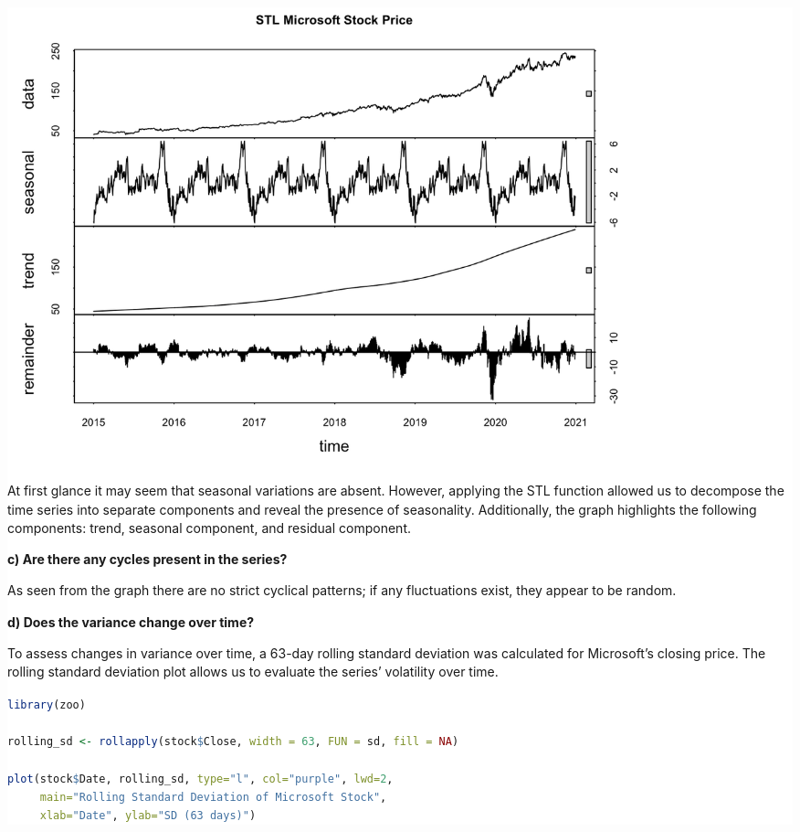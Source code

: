 <img src="https://github.com/MaksymYakushev/Microsoft-Stock-Time-Series-Analysis/blob/main/Data/STL-Microsoft-Stock-Price.png" width="700" height="500"> 

At first glance it may seem that seasonal variations are absent. However, applying the STL function allowed us to decompose the time series into separate components and reveal the presence of seasonality. Additionally, the graph highlights the following components: trend, seasonal component, and residual component.

**c) Are there any cycles present in the series?**

As seen from the graph there are no strict cyclical patterns; if any fluctuations exist, they appear to be random.

**d) Does the variance change over time?**

To assess changes in variance over time, a 63-day rolling standard deviation was calculated for Microsoft’s closing price. The rolling standard deviation plot allows us to evaluate the series’ volatility over time.

```r
library(zoo)

rolling_sd <- rollapply(stock$Close, width = 63, FUN = sd, fill = NA)

plot(stock$Date, rolling_sd, type="l", col="purple", lwd=2,
     main="Rolling Standard Deviation of Microsoft Stock",
     xlab="Date", ylab="SD (63 days)")
```
